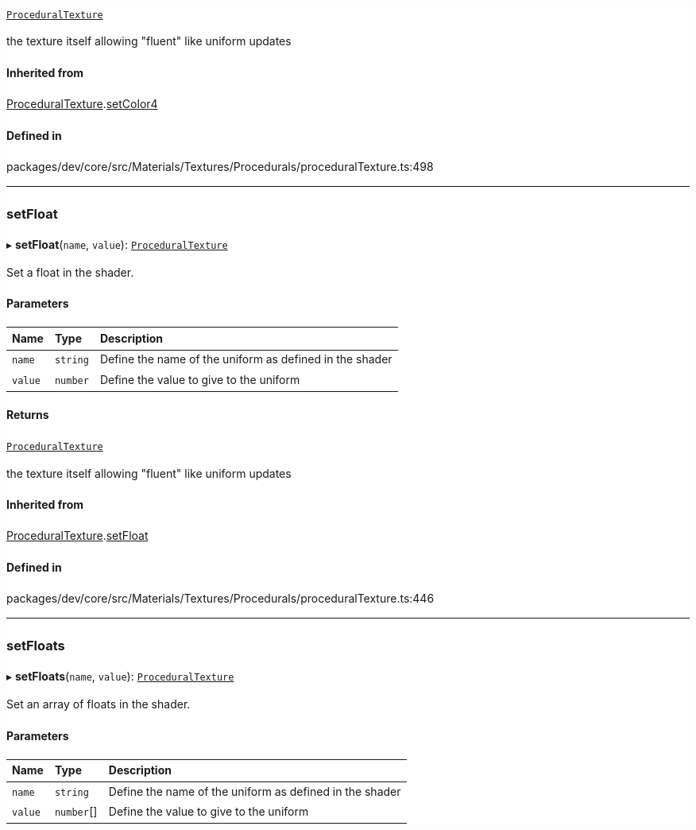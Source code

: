 [`ProceduralTexture`](ProceduralTexture.md)

the texture itself allowing "fluent" like uniform updates

#### Inherited from

[ProceduralTexture](ProceduralTexture.md).[setColor4](ProceduralTexture.md#setcolor4)

#### Defined in

packages/dev/core/src/Materials/Textures/Procedurals/proceduralTexture.ts:498

___

### setFloat

▸ **setFloat**(`name`, `value`): [`ProceduralTexture`](ProceduralTexture.md)

Set a float in the shader.

#### Parameters

| Name | Type | Description |
| :------ | :------ | :------ |
| `name` | `string` | Define the name of the uniform as defined in the shader |
| `value` | `number` | Define the value to give to the uniform |

#### Returns

[`ProceduralTexture`](ProceduralTexture.md)

the texture itself allowing "fluent" like uniform updates

#### Inherited from

[ProceduralTexture](ProceduralTexture.md).[setFloat](ProceduralTexture.md#setfloat)

#### Defined in

packages/dev/core/src/Materials/Textures/Procedurals/proceduralTexture.ts:446

___

### setFloats

▸ **setFloats**(`name`, `value`): [`ProceduralTexture`](ProceduralTexture.md)

Set an array of floats in the shader.

#### Parameters

| Name | Type | Description |
| :------ | :------ | :------ |
| `name` | `string` | Define the name of the uniform as defined in the shader |
| `value` | `number`[] | Define the value to give to the uniform |

